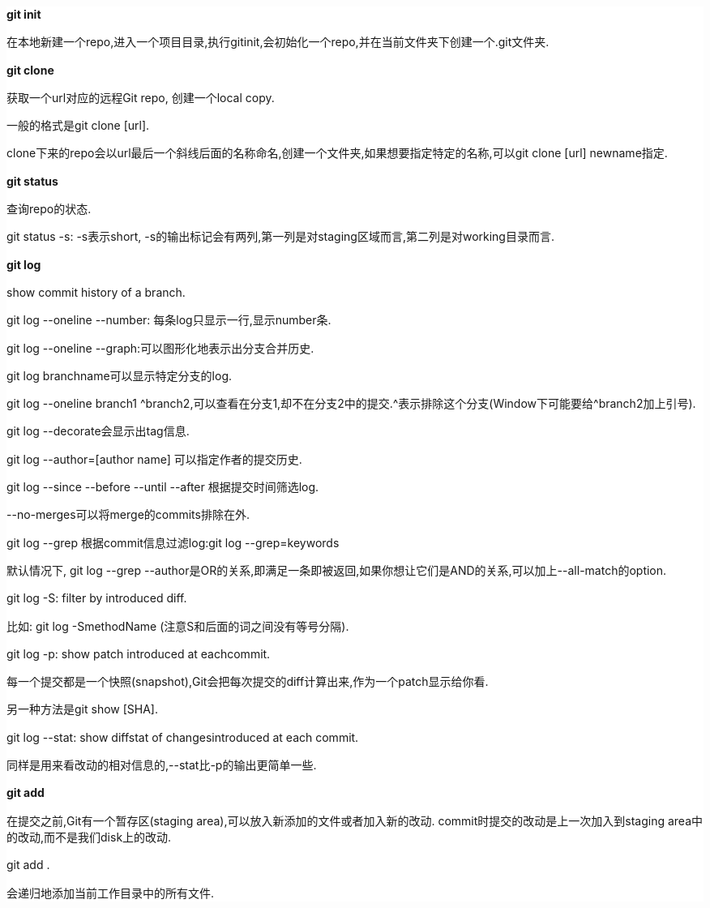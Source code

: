**git init**

   在本地新建一个repo,进入一个项目目录,执行gitinit,会初始化一个repo,并在当前文件夹下创建一个.git文件夹.

**git clone**

   获取一个url对应的远程Git repo, 创建一个local copy.

   一般的格式是git clone [url].

   clone下来的repo会以url最后一个斜线后面的名称命名,创建一个文件夹,如果想要指定特定的名称,可以git clone [url] newname指定.

**git status**

   查询repo的状态.

   git status -s: -s表示short, -s的输出标记会有两列,第一列是对staging区域而言,第二列是对working目录而言.

**git log**

   show commit history of a branch.

   git log --oneline --number: 每条log只显示一行,显示number条.

   git log --oneline --graph:可以图形化地表示出分支合并历史.

   git log branchname可以显示特定分支的log.

   git log --oneline branch1 ^branch2,可以查看在分支1,却不在分支2中的提交.^表示排除这个分支(Window下可能要给^branch2加上引号).

   git log --decorate会显示出tag信息.

   git log --author=[author name] 可以指定作者的提交历史.

   git log --since --before --until --after 根据提交时间筛选log.

   --no-merges可以将merge的commits排除在外.

   git log --grep 根据commit信息过滤log:git log --grep=keywords

   默认情况下, git log --grep --author是OR的关系,即满足一条即被返回,如果你想让它们是AND的关系,可以加上--all-match的option.

   git log -S: filter by introduced diff.

   比如: git log -SmethodName (注意S和后面的词之间没有等号分隔).

   git log -p: show patch introduced at eachcommit.

   每一个提交都是一个快照(snapshot),Git会把每次提交的diff计算出来,作为一个patch显示给你看.

   另一种方法是git show [SHA].

   git log --stat: show diffstat of changesintroduced at each commit.

   同样是用来看改动的相对信息的,--stat比-p的输出更简单一些. 

**git add**

   在提交之前,Git有一个暂存区(staging area),可以放入新添加的文件或者加入新的改动. commit时提交的改动是上一次加入到staging area中的改动,而不是我们disk上的改动.

   git add .

   会递归地添加当前工作目录中的所有文件.

